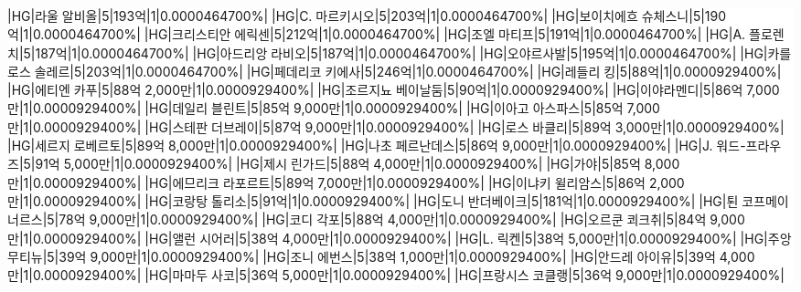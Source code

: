|HG|라울 알비올|5|193억|1|0.0000464700%|
|HG|C. 마르키시오|5|203억|1|0.0000464700%|
|HG|보이치에흐 슈체스니|5|190억|1|0.0000464700%|
|HG|크리스티안 에릭센|5|212억|1|0.0000464700%|
|HG|조엘 마티프|5|191억|1|0.0000464700%|
|HG|A. 플로렌치|5|187억|1|0.0000464700%|
|HG|아드리앙 라비오|5|187억|1|0.0000464700%|
|HG|오야르사발|5|195억|1|0.0000464700%|
|HG|카를로스 솔레르|5|203억|1|0.0000464700%|
|HG|페데리코 키에사|5|246억|1|0.0000464700%|
|HG|레들리 킹|5|88억|1|0.0000929400%|
|HG|에티엔 카푸|5|88억 2,000만|1|0.0000929400%|
|HG|조르지뇨 베이날둠|5|90억|1|0.0000929400%|
|HG|이야라멘디|5|86억 7,000만|1|0.0000929400%|
|HG|데일리 블린트|5|85억 9,000만|1|0.0000929400%|
|HG|이아고 아스파스|5|85억 7,000만|1|0.0000929400%|
|HG|스테판 더브레이|5|87억 9,000만|1|0.0000929400%|
|HG|로스 바클리|5|89억 3,000만|1|0.0000929400%|
|HG|세르지 로베르토|5|89억 8,000만|1|0.0000929400%|
|HG|나초 페르난데스|5|86억 9,000만|1|0.0000929400%|
|HG|J. 워드-프라우즈|5|91억 5,000만|1|0.0000929400%|
|HG|제시 린가드|5|88억 4,000만|1|0.0000929400%|
|HG|가야|5|85억 8,000만|1|0.0000929400%|
|HG|에므리크 라포르트|5|89억 7,000만|1|0.0000929400%|
|HG|이냐키 윌리암스|5|86억 2,000만|1|0.0000929400%|
|HG|코랑탕 톨리소|5|91억|1|0.0000929400%|
|HG|도니 반더베이크|5|181억|1|0.0000929400%|
|HG|퇸 코프메이너르스|5|78억 9,000만|1|0.0000929400%|
|HG|코디 각포|5|88억 4,000만|1|0.0000929400%|
|HG|오르쿤 쾨크취|5|84억 9,000만|1|0.0000929400%|
|HG|앨런 시어러|5|38억 4,000만|1|0.0000929400%|
|HG|L. 릭켄|5|38억 5,000만|1|0.0000929400%|
|HG|주앙 무티뉴|5|39억 9,000만|1|0.0000929400%|
|HG|조니 에번스|5|38억 1,000만|1|0.0000929400%|
|HG|안드레 아이유|5|39억 4,000만|1|0.0000929400%|
|HG|마마두 사코|5|36억 5,000만|1|0.0000929400%|
|HG|프랑시스 코클랭|5|36억 9,000만|1|0.0000929400%|